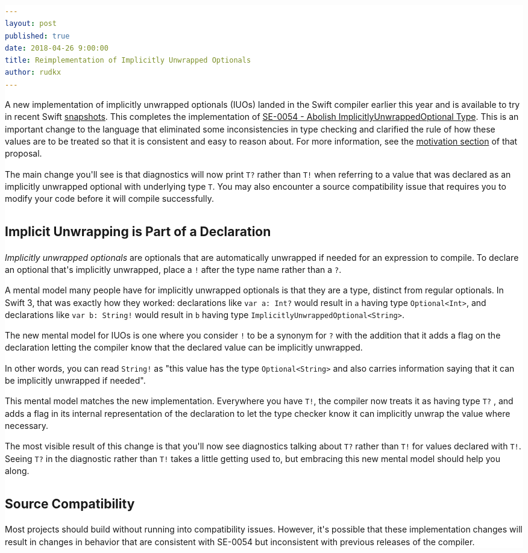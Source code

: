 ```yaml
---
layout: post
published: true
date: 2018-04-26 9:00:00
title: Reimplementation of Implicitly Unwrapped Optionals
author: rudkx
---
```


A new implementation of implicitly unwrapped optionals (IUOs) landed in the Swift compiler earlier this year and is available to try in recent Swift [snapshots](https://swift.org/download/#snapshots).
This completes the implementation of [SE-0054 - Abolish ImplicitlyUnwrappedOptional Type](https://github.com/apple/swift-evolution/blob/master/proposals/0054-abolish-iuo.md).
This is an important change to the language that eliminated some inconsistencies in type checking and clarified the rule of how these values are to be treated so that it is consistent and easy to reason about. For more information, see the [motivation section](https://github.com/apple/swift-evolution/blob/master/proposals/0054-abolish-iuo.md#motivation) of that proposal.

The main change you'll see is that diagnostics will now print `T?` rather than `T!` when referring to a value that was declared as an implicitly unwrapped optional with underlying type `T`.
You may also encounter a source compatibility issue that requires you to modify your code before it will compile successfully.

## Implicit Unwrapping is Part of a Declaration

*Implicitly unwrapped optionals* are optionals that are automatically unwrapped if needed for an expression to compile. To declare an optional that's implicitly unwrapped, place a `!` after the type name rather than a `?`.

A mental model many people have for implicitly unwrapped optionals is that they are a type, distinct from regular optionals. In Swift 3, that was exactly how they worked: declarations like `var a: Int?` would result in `a` having type `Optional<Int>`, and declarations like `var b: String!` would result in `b` having type `ImplicitlyUnwrappedOptional<String>`.

The new mental model for IUOs is one where you consider `!` to be a synonym for `?` with the addition that it adds a flag on the declaration letting the compiler know that the declared value can be implicitly unwrapped.

In other words, you can read `String!` as "this value has the type `Optional<String>` and also carries information saying that it can be implicitly unwrapped if needed".

This mental model matches the new implementation. Everywhere you have `T!`, the compiler now treats it as having type `T?` , and adds a flag in its internal representation of the declaration to let the type checker know it can implicitly unwrap the value where necessary.

The most visible result of this change is that you'll now see diagnostics talking about `T?` rather than `T!` for values declared with `T!`. Seeing `T?` in the diagnostic rather than `T!` takes a little getting used to, but embracing this new mental model should help you along.

## Source Compatibility

Most projects should build without running into compatibility issues. However, it's possible that these implementation changes will result in changes in behavior that are consistent with SE-0054 but inconsistent with previous releases of the compiler.
